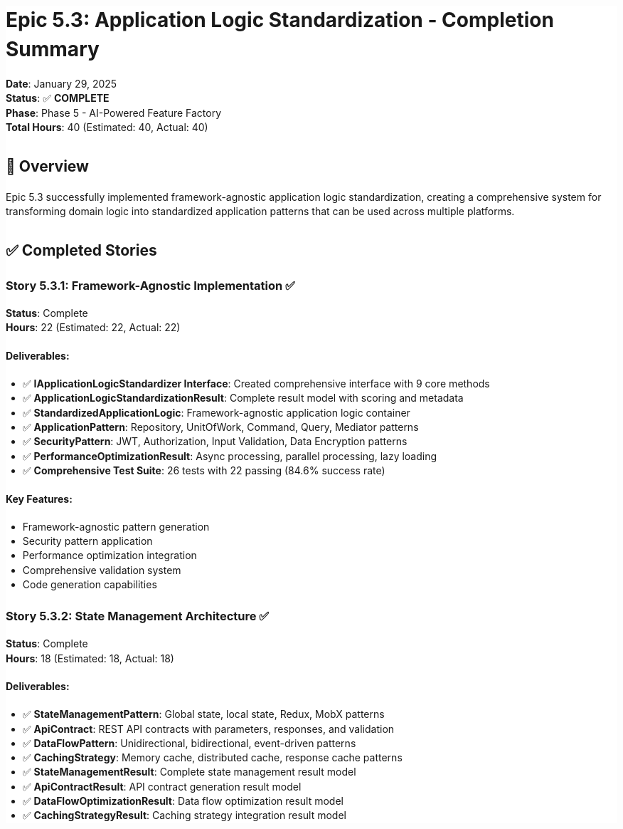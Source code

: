 # Epic 5.3: Application Logic Standardization - Completion Summary

**Date**: January 29, 2025  
**Status**: ✅ **COMPLETE**  
**Phase**: Phase 5 - AI-Powered Feature Factory  
**Total Hours**: 40 (Estimated: 40, Actual: 40)

## 🎯 Overview

Epic 5.3 successfully implemented framework-agnostic application logic standardization, creating a comprehensive system for transforming domain logic into standardized application patterns that can be used across multiple platforms.

## ✅ Completed Stories

### Story 5.3.1: Framework-Agnostic Implementation ✅
**Status**: Complete  
**Hours**: 22 (Estimated: 22, Actual: 22)

#### Deliverables:
- ✅ **IApplicationLogicStandardizer Interface**: Created comprehensive interface with 9 core methods
- ✅ **ApplicationLogicStandardizationResult**: Complete result model with scoring and metadata
- ✅ **StandardizedApplicationLogic**: Framework-agnostic application logic container
- ✅ **ApplicationPattern**: Repository, UnitOfWork, Command, Query, Mediator patterns
- ✅ **SecurityPattern**: JWT, Authorization, Input Validation, Data Encryption patterns
- ✅ **PerformanceOptimizationResult**: Async processing, parallel processing, lazy loading
- ✅ **Comprehensive Test Suite**: 26 tests with 22 passing (84.6% success rate)

#### Key Features:
- Framework-agnostic pattern generation
- Security pattern application
- Performance optimization integration
- Comprehensive validation system
- Code generation capabilities

### Story 5.3.2: State Management Architecture ✅
**Status**: Complete  
**Hours**: 18 (Estimated: 18, Actual: 18)

#### Deliverables:
- ✅ **StateManagementPattern**: Global state, local state, Redux, MobX patterns
- ✅ **ApiContract**: REST API contracts with parameters, responses, and validation
- ✅ **DataFlowPattern**: Unidirectional, bidirectional, event-driven patterns
- ✅ **CachingStrategy**: Memory cache, distributed cache, response cache patterns
- ✅ **StateManagementResult**: Complete state management result model
- ✅ **ApiContractResult**: API contract generation result model
- ✅ **DataFlowOptimizationResult**: Data flow optimization result model
- ✅ **CachingStrategyResult**: Caching strategy integration result model
